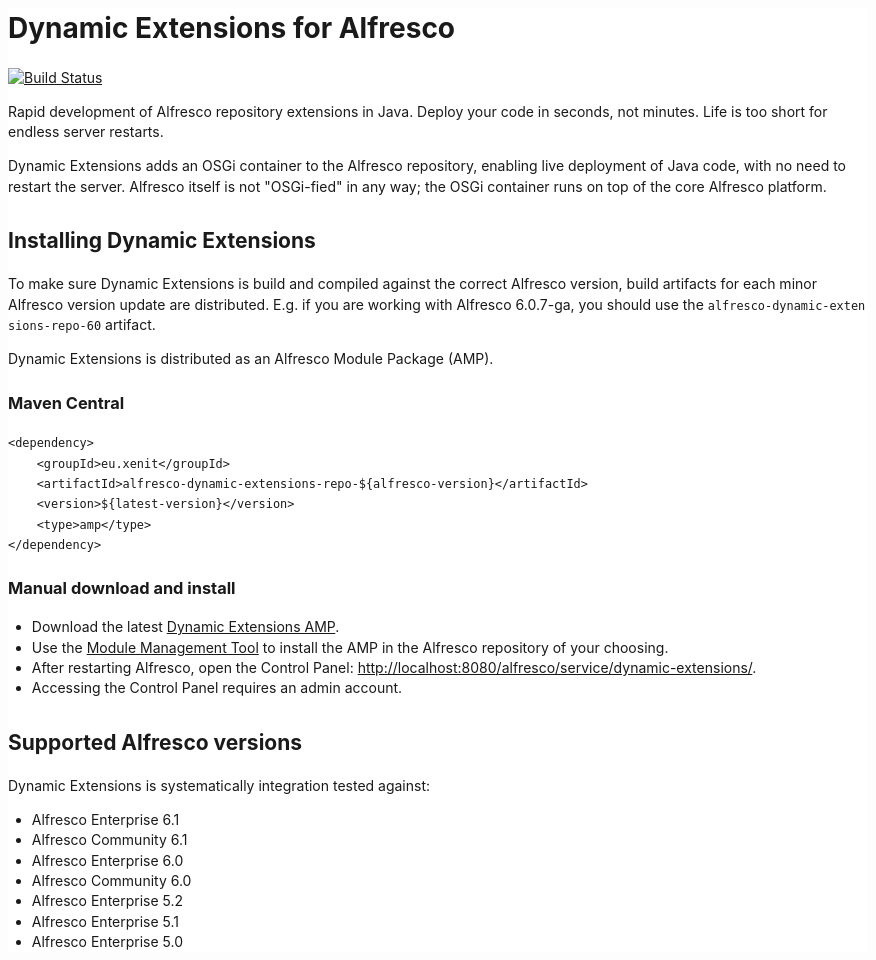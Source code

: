 Dynamic Extensions for Alfresco
===============================

[![Build Status](https://travis-ci.org/xenit-eu/dynamic-extensions-for-alfresco.svg)](https://travis-ci.org/xenit-eu/dynamic-extensions-for-alfresco)

Rapid development of Alfresco repository extensions in Java. Deploy your code in seconds, not minutes. Life is too short for endless server restarts.

Dynamic Extensions adds an OSGi container to the Alfresco repository, enabling live deployment of Java code, with no need to restart the server.
Alfresco itself is not "OSGi-fied" in any way; the OSGi container runs on top of the core Alfresco platform.

Installing Dynamic Extensions
-----------------------------

To make sure Dynamic Extensions is build and compiled against the correct
Alfresco version, build artifacts for each minor Alfresco version update 
are distributed. E.g. if you are working with Alfresco 6.0.7-ga, you should
use the `alfresco-dynamic-extensions-repo-60` artifact.

Dynamic Extensions is distributed as an Alfresco Module Package (AMP).

### Maven Central
```
<dependency>
    <groupId>eu.xenit</groupId>
    <artifactId>alfresco-dynamic-extensions-repo-${alfresco-version}</artifactId>
    <version>${latest-version}</version>
    <type>amp</type>
</dependency>
```

### Manual download and install

* Download the latest <a href="https://github.com/xenit-eu/dynamic-extensions-for-alfresco/releases">Dynamic Extensions AMP</a>.
* Use the <a href="http://docs.alfresco.com/4.0/index.jsp?topic=%2Fcom.alfresco.enterprise.doc%2Ftasks%2Famp-install.html">Module Management Tool</a> to install the AMP in the Alfresco repository of your choosing.
* After restarting Alfresco, open the Control Panel: <a href="http://localhost:8080/alfresco/service/dynamic-extensions/">http://localhost:8080/alfresco/service/dynamic-extensions/</a>.
* Accessing the Control Panel requires an admin account.

Supported Alfresco versions
---------------------------

Dynamic Extensions is systematically integration tested against:

* Alfresco Enterprise 6.1
* Alfresco Community 6.1
* Alfresco Enterprise 6.0
* Alfresco Community 6.0
* Alfresco Enterprise 5.2
* Alfresco Enterprise 5.1
* Alfresco Enterprise 5.0
